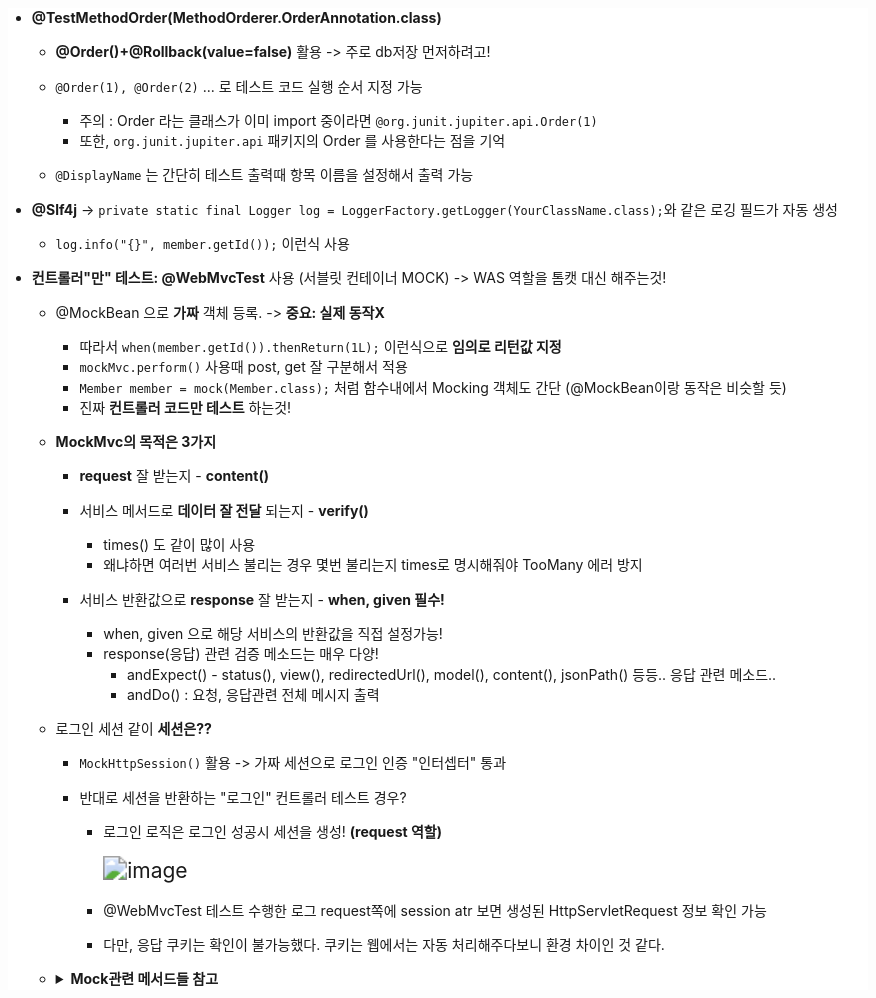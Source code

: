 * **@TestMethodOrder(MethodOrderer.OrderAnnotation.class)**

  * **@Order()+@Rollback(value=false)** 활용 -> 주로 db저장 먼저하려고!
  * `@Order(1), @Order(2)` ... 로 테스트 코드 실행 순서 지정 가능
    * 주의 : Order 라는 클래스가 이미 import 중이라면 `@org.junit.jupiter.api.Order(1)`
    * 또한, `org.junit.jupiter.api` 패키지의 Order 를 사용한다는 점을 기억

  * `@DisplayName` 는 간단히 테스트 출력때 항목 이름을 설정해서 출력 가능

- **@Slf4j** -> `private static final Logger log = LoggerFactory.getLogger(YourClassName.class);`와 같은 로깅 필드가 자동 생성
  - `log.info("{}", member.getId());` 이런식 사용

- **컨트롤러"만" 테스트: @WebMvcTest** 사용 (서블릿 컨테이너 MOCK) -> WAS 역할을 톰캣 대신 해주는것!

  - @MockBean 으로 **가짜** 객체 등록. -> **중요: 실제 동작X**

    - 따라서 `when(member.getId()).thenReturn(1L);` 이런식으로 **임의로 리턴값 지정**
    - `mockMvc.perform()` 사용때 post, get 잘 구분해서 적용
    - `Member member = mock(Member.class);` 처럼 함수내에서 Mocking 객체도 간단 (@MockBean이랑 동작은 비슷할 듯)
    - 진짜 **컨트롤러 코드만 테스트** 하는것!

  - **MockMvc의 목적은 3가지**

    * **request** 잘 받는지 - **content()**
    * 서비스 메서드로 **데이터 잘 전달** 되는지 - **verify()**
      * times() 도 같이 많이 사용
      * 왜냐하면 여러번 서비스 불리는 경우 몇번 불리는지 times로 명시해줘야 TooMany 에러 방지

    * 서비스 반환값으로 **response** 잘 받는지 - **when, given 필수!**
      * when, given 으로 해당 서비스의 반환값을 직접 설정가능!
      * response(응답) 관련 검증 메소드는 매우 다양!
        * andExpect() - status(), view(), redirectedUrl(), model(), content(), jsonPath() 등등.. 응답 관련 메소드..
        * andDo() : 요청, 응답관련 전체 메시지 출력

  - 로그인 세션 같이 **세션은??**

    - `MockHttpSession()` 활용 -> 가짜 세션으로 로그인 인증 "인터셉터" 통과

    - 반대로 세션을 반환하는 "로그인" 컨트롤러 테스트 경우?

      - 로그인 로직은 로그인 성공시 세션을 생성! **(request 역할)**

        <img src="https://github.com/user-attachments/assets/34989c07-a468-46cd-b796-d9dafa4abc17" alt="image" style="zoom:150%;" /> 

      - @WebMvcTest 테스트 수행한 로그 request쪽에 session atr 보면 생성된 HttpServletRequest 정보 확인 가능

      - 다만, 응답 쿠키는 확인이 불가능했다. 쿠키는 웹에서는 자동 처리해주다보니 환경 차이인 것 같다.

  - <details><summary><b>Mock관련 메서드들 참고<b/></summary>
    <div markdown="1">
    1) perfom()<br>
    - HTTP 요청을 할 수 있다.<br>
    - 체이닝이 지원되어 여러 검증 기능을 이어서 선언할 수 있다.<br>
    2) andExcept()<br>
    - mvc.perform의 결과를 검증한다.<br>
    - status() : 상태 코드를 검증할 수 있다.<br>
    - view() : 리턴하는 뷰에 대해 검증한다.<br>
      - ex) andExcept(view().name("/detailpage"))<br>
    - redirectedUrl() : 리다이렉트 url을 검증한다.<br>
      - ex) redirectedUrl("/where");<br>
    - model() : 컨트롤러의 Model에 관해 검증한다.<br>
      - ex) model().attribute("alcoholDetails", alcoholDetails)<br>
      - ex) model().attributeHasFieldErrorCode("loginForm", "userId", "NotBlank")<br>
    - content() : 응답에 대한 정보를 검증한다.<br>
    - jsonPath() : response body에 들어갈 json 데이터를 검증한다.<br>
      - ex) jsonPath("$.status").value("400")<br>
    3) andDo()<br>
    요청/응답 전체 메세지를 확인할 수 있다.<br>
    <br>
    Mock() - 모의 객체를 생성하는 역할<br>
